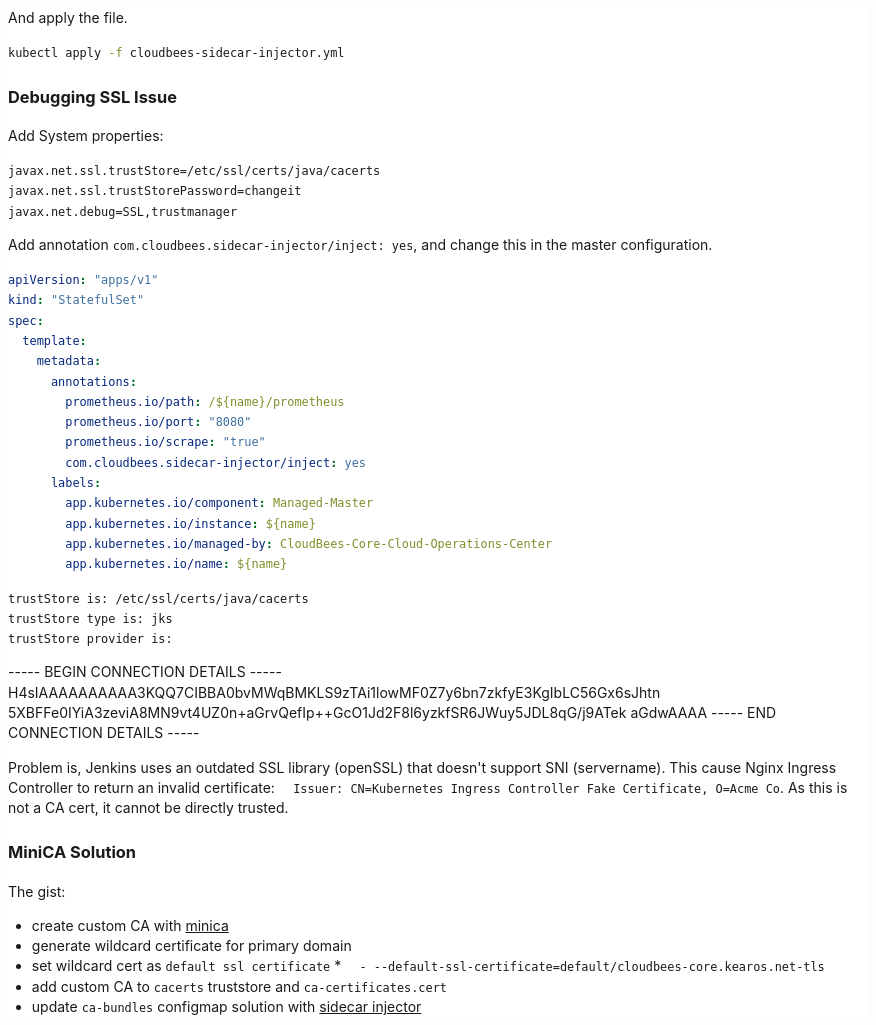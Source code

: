 And apply the file.

```bash
kubectl apply -f cloudbees-sidecar-injector.yml
```

### Debugging SSL Issue

Add System properties:
```bash
javax.net.ssl.trustStore=/etc/ssl/certs/java/cacerts
javax.net.ssl.trustStorePassword=changeit
javax.net.debug=SSL,trustmanager
```

Add annotation `com.cloudbees.sidecar-injector/inject: yes`, and change this in the master configuration.

```yaml
apiVersion: "apps/v1"
kind: "StatefulSet"
spec:
  template:
    metadata:
      annotations:
        prometheus.io/path: /${name}/prometheus
        prometheus.io/port: "8080"
        prometheus.io/scrape: "true"
        com.cloudbees.sidecar-injector/inject: yes
      labels:
        app.kubernetes.io/component: Managed-Master
        app.kubernetes.io/instance: ${name}
        app.kubernetes.io/managed-by: CloudBees-Core-Cloud-Operations-Center
        app.kubernetes.io/name: ${name}
```

```bash
trustStore is: /etc/ssl/certs/java/cacerts
trustStore type is: jks
trustStore provider is:
```

----- BEGIN CONNECTION DETAILS -----
H4sIAAAAAAAAAA3KQQ7CIBBA0bvMWqBMKLS9zTAi1lowMF0Z7y6bn7zkfyE3KgIbLC56Gx6sJhtn
5XBFFe0IYiA3zeviA8MN9vt4UZ0n+aGrvQefIp++GcO1Jd2F8l6yzkfSR6JWuy5JDL8qG/j9ATek
aGdwAAAA
----- END CONNECTION DETAILS -----

Problem is, Jenkins uses an outdated SSL library (openSSL) that doesn't support SNI (servername).
This cause Nginx Ingress Controller to return an invalid certificate: `  Issuer: CN=Kubernetes Ingress Controller Fake Certificate, O=Acme Co`.
As this is not a CA cert, it cannot be directly trusted.

### MiniCA Solution

The gist: 
* create custom CA with [minica](https://github.com/jsha/minica)
* generate wildcard certificate for primary domain
* set wildcard cert as `default ssl certificate`
        * `  - --default-ssl-certificate=default/cloudbees-core.kearos.net-tls`
* add custom CA to `cacerts` truststore and `ca-certificates.cert`
* update `ca-bundles` configmap solution with [sidecar injector](https://docs.cloudbees.com/docs/cloudbees-core/latest/cloud-admin-guide/kubernetes-self-signed-certificates)
